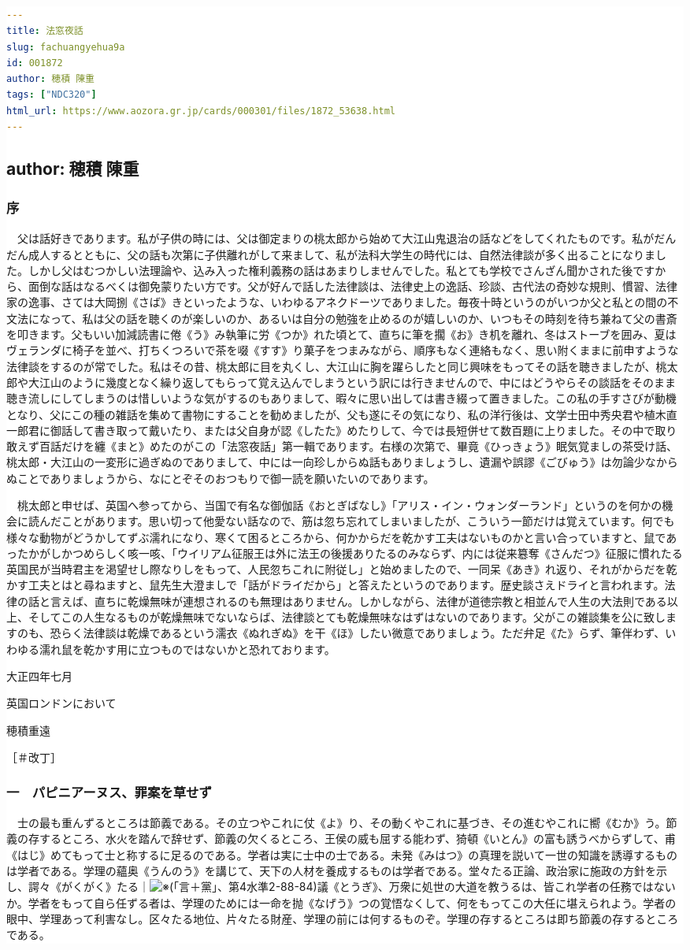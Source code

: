 ```yaml
---
title: 法窓夜話
slug: fachuangyehua9a
id: 001872
author: 穂積 陳重
tags: ["NDC320"]
html_url: https://www.aozora.gr.jp/cards/000301/files/1872_53638.html
---
```


## author: 穂積 陳重

### 序




　父は話好きであります。私が子供の時には、父は御定まりの桃太郎から始めて大江山鬼退治の話などをしてくれたものです。私がだんだん成人するとともに、父の話も次第に子供離れがして来まして、私が法科大学生の時代には、自然法律談が多く出ることになりました。しかし父はむつかしい法理論や、込み入った権利義務の話はあまりしませんでした。私とても学校でさんざん聞かされた後ですから、面倒な話はなるべくは御免蒙りたい方です。父が好んで話した法律談は、法律史上の逸話、珍談、古代法の奇妙な規則、慣習、法律家の逸事、さては大岡捌《さば》きといったような、いわゆるアネクドーツでありました。毎夜十時というのがいつか父と私との間の不文法になって、私は父の話を聴くのが楽しいのか、あるいは自分の勉強を止めるのが嬉しいのか、いつもその時刻を待ち兼ねて父の書斎を叩きます。父もいい加減読書に倦《う》み執筆に労《つか》れた頃とて、直ちに筆を擱《お》き机を離れ、冬はストーブを囲み、夏はヴェランダに椅子を並べ、打ちくつろいで茶を啜《すす》り菓子をつまみながら、順序もなく連絡もなく、思い附くままに前申すような法律談をするのが常でした。私はその昔、桃太郎に目を丸くし、大江山に胸を躍らしたと同じ興味をもってその話を聴きましたが、桃太郎や大江山のように幾度となく繰り返してもらって覚え込んでしまうという訳には行きませんので、中にはどうやらその談話をそのまま聴き流しにしてしまうのは惜しいような気がするのもありまして、暇々に思い出しては書き綴って置きました。この私の手すさびが動機となり、父にこの種の雑話を集めて書物にすることを勧めましたが、父も遂にその気になり、私の洋行後は、文学士田中秀央君や植木直一郎君に御話して書き取って戴いたり、または父自身が認《したた》めたりして、今では長短併せて数百題に上りました。その中で取り敢えず百話だけを纏《まと》めたのがこの「法窓夜話」第一輯であります。右様の次第で、畢竟《ひっきょう》眠気覚ましの茶受け話、桃太郎・大江山の一変形に過ぎぬのでありまして、中には一向珍しからぬ話もありましょうし、遺漏や誤謬《ごびゅう》は勿論少なからぬことでありましょうから、なにとぞそのおつもりで御一読を願いたいのであります。

　桃太郎と申せば、英国へ参ってから、当国で有名な御伽話《おとぎばなし》「アリス・イン・ウォンダーランド」というのを何かの機会に読んだことがあります。思い切って他愛ない話なので、筋は忽ち忘れてしまいましたが、こういう一節だけは覚えています。何でも様々な動物がどうかしてずぶ濡れになり、寒くて困るところから、何かからだを乾かす工夫はないものかと言い合っていますと、鼠であったかがしかつめらしく咳一咳、「ウイリアム征服王は外に法王の後援ありたるのみならず、内には従来簒奪《さんだつ》征服に慣れたる英国民が当時君主を渇望せし際なりしをもって、人民忽ちこれに附従し」と始めましたので、一同呆《あき》れ返り、それがからだを乾かす工夫とはと尋ねますと、鼠先生大澄ましで「話がドライだから」と答えたというのであります。歴史談さえドライと言われます。法律の話と言えば、直ちに乾燥無味が連想されるのも無理はありません。しかしながら、法律が道徳宗教と相並んで人生の大法則である以上、そしてこの人生なるものが乾燥無味でないならば、法律談とても乾燥無味なはずはないのであります。父がこの雑談集を公に致しますのも、恐らく法律談は乾燥であるという濡衣《ぬれぎぬ》を干《ほ》したい微意でありましょう。ただ弁足《た》らず、筆伴わず、いわゆる濡れ鼠を乾かす用に立つものではないかと恐れております。

大正四年七月

英国ロンドンにおいて

穂積重遠

［＃改丁］



### 一　パピニアーヌス、罪案を草せず






　士の最も重んずるところは節義である。その立つやこれに仗《よ》り、その動くやこれに基づき、その進むやこれに嚮《むか》う。節義の存するところ、水火を踏んで辞せず、節義の欠くるところ、王侯の威も屈する能わず、猗頓《いとん》の富も誘うべからずして、甫《はじ》めてもって士と称するに足るのである。学者は実に士中の士である。未発《みはつ》の真理を説いて一世の知識を誘導するものは学者である。学理の蘊奥《うんのう》を講じて、天下の人材を養成するものは学者である。堂々たる正論、政治家に施政の方針を示し、諤々《がくがく》たる｜![※(「言＋黨」、第4水準2-88-84)](https://www.aozora.gr.jp/cards/000301/files/../../../gaiji/2-88/2-88-84.png)議《とうぎ》、万衆に処世の大道を教うるは、皆これ学者の任務ではないか。学者をもって自ら任ずる者は、学理のためには一命を抛《なげう》つの覚悟なくして、何をもってこの大任に堪えられよう。学者の眼中、学理あって利害なし。区々たる地位、片々たる財産、学理の前には何するものぞ。学理の存するところは即ち節義の存するところである。
